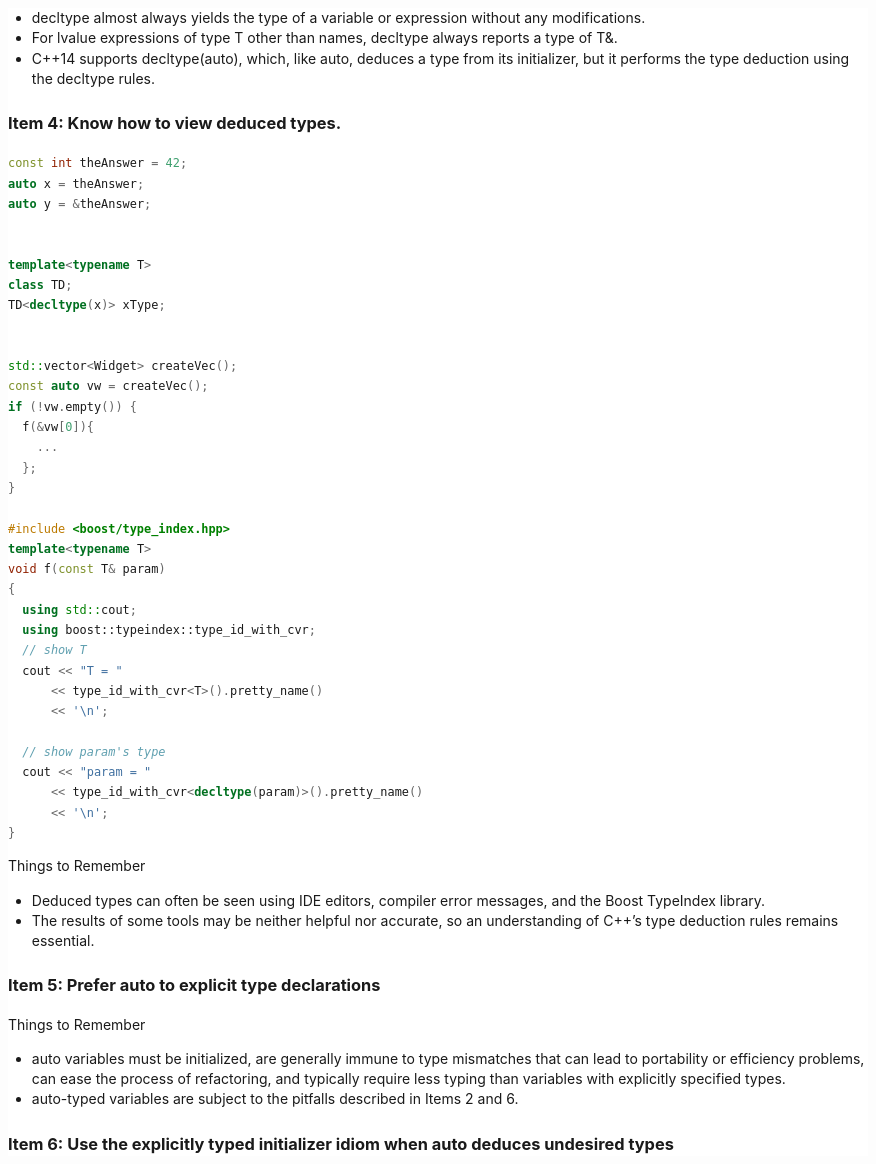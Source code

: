 - decltype almost always yields the type of a variable or expression without any modifications.
- For lvalue expressions of type T other than names, decltype always reports a type of T&.
- C++14 supports decltype(auto), which, like auto, deduces a type from its initializer, but it performs the type deduction using the decltype rules.

### Item 4: Know how to view deduced types.
```cpp
const int theAnswer = 42;
auto x = theAnswer;
auto y = &theAnswer;


template<typename T>
class TD;
TD<decltype(x)> xType;


std::vector<Widget> createVec();
const auto vw = createVec();
if (!vw.empty()) {
  f(&vw[0]){
    ...
  };
}

#include <boost/type_index.hpp>
template<typename T>
void f(const T& param)
{
  using std::cout;
  using boost::typeindex::type_id_with_cvr;
  // show T
  cout << "T = "
      << type_id_with_cvr<T>().pretty_name()
      << '\n';

  // show param's type
  cout << "param = "
      << type_id_with_cvr<decltype(param)>().pretty_name()
      << '\n';
}
```
Things to Remember
- Deduced types can often be seen using IDE editors, compiler error messages, and the Boost TypeIndex library.
- The results of some tools may be neither helpful nor accurate, so an understanding of C++’s type deduction rules remains essential.

### Item 5: Prefer auto to explicit type declarations
Things to Remember
- auto variables must be initialized, are generally immune to type mismatches that can lead to portability or efficiency problems, can ease the process of refactoring, and typically require less typing than variables with explicitly specified types.
- auto-typed variables are subject to the pitfalls described in Items 2 and 6.

### Item 6: Use the explicitly typed initializer idiom when auto deduces undesired types

